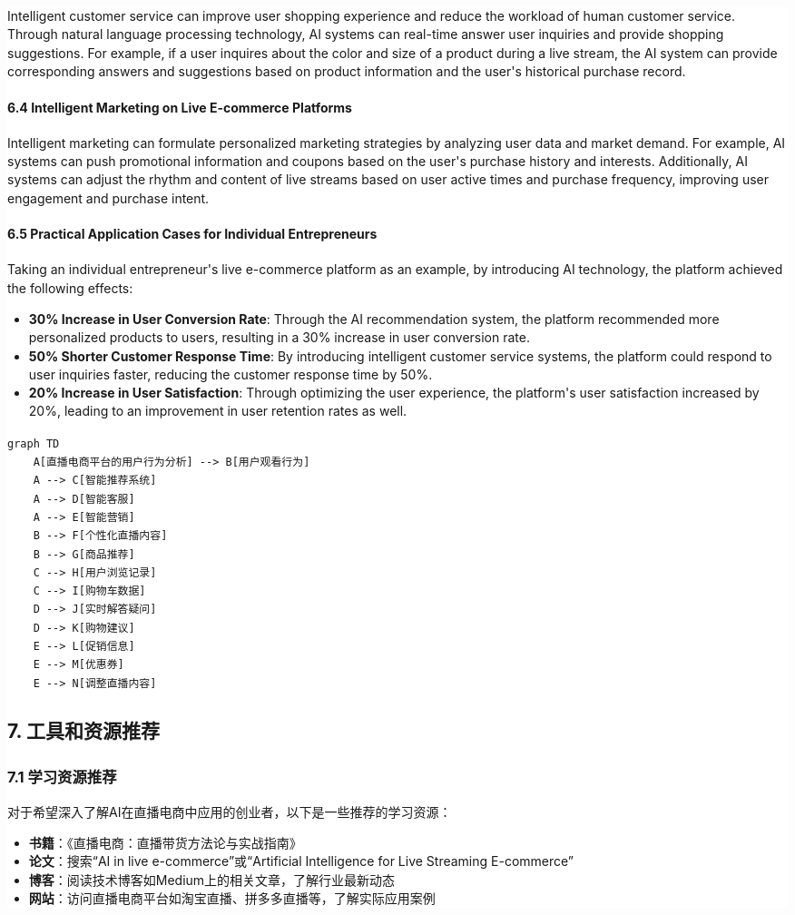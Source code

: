 Intelligent customer service can improve user shopping experience and reduce the workload of human customer service. Through natural language processing technology, AI systems can real-time answer user inquiries and provide shopping suggestions. For example, if a user inquires about the color and size of a product during a live stream, the AI system can provide corresponding answers and suggestions based on product information and the user's historical purchase record.

#### 6.4 Intelligent Marketing on Live E-commerce Platforms

Intelligent marketing can formulate personalized marketing strategies by analyzing user data and market demand. For example, AI systems can push promotional information and coupons based on the user's purchase history and interests. Additionally, AI systems can adjust the rhythm and content of live streams based on user active times and purchase frequency, improving user engagement and purchase intent.

#### 6.5 Practical Application Cases for Individual Entrepreneurs

Taking an individual entrepreneur's live e-commerce platform as an example, by introducing AI technology, the platform achieved the following effects:

- **30% Increase in User Conversion Rate**: Through the AI recommendation system, the platform recommended more personalized products to users, resulting in a 30% increase in user conversion rate.
- **50% Shorter Customer Response Time**: By introducing intelligent customer service systems, the platform could respond to user inquiries faster, reducing the customer response time by 50%.
- **20% Increase in User Satisfaction**: Through optimizing the user experience, the platform's user satisfaction increased by 20%, leading to an improvement in user retention rates as well.

```mermaid
graph TD
    A[直播电商平台的用户行为分析] --> B[用户观看行为]
    A --> C[智能推荐系统]
    A --> D[智能客服]
    A --> E[智能营销]
    B --> F[个性化直播内容]
    B --> G[商品推荐]
    C --> H[用户浏览记录]
    C --> I[购物车数据]
    D --> J[实时解答疑问]
    D --> K[购物建议]
    E --> L[促销信息]
    E --> M[优惠券]
    E --> N[调整直播内容]
```

## 7. 工具和资源推荐

### 7.1 学习资源推荐

对于希望深入了解AI在直播电商中应用的创业者，以下是一些推荐的学习资源：

- **书籍**：《直播电商：直播带货方法论与实战指南》
- **论文**：搜索“AI in live e-commerce”或“Artificial Intelligence for Live Streaming E-commerce”
- **博客**：阅读技术博客如Medium上的相关文章，了解行业最新动态
- **网站**：访问直播电商平台如淘宝直播、拼多多直播等，了解实际应用案例

